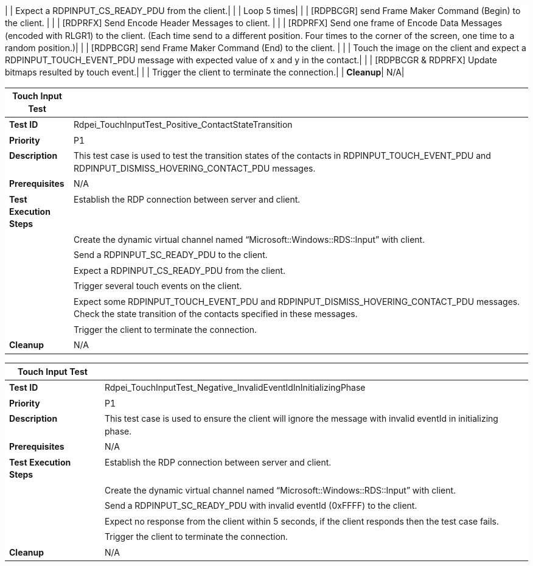 | | Expect a RDPINPUT\_CS\_READY_PDU from the client.| 
| | Loop 5 times| 
| | [RDPBCGR] send Frame Maker Command (Begin) to the client. | 
| | [RDPRFX] Send Encode Header Messages to client. | 
| | [RDPRFX] Send one frame of Encode Data Messages (encoded with RLGR1) to the client. (Each time send to a different position. Four times to the corner of the screen, one time to a random position.)| 
| | [RDPBCGR] send Frame Maker Command (End) to the client. | 
| | Touch the image on the client and expect a RDPINPUT\_TOUCH\_EVENT_PDU message with expected value of x and y in the contact.| 
| | [RDPBCGR & RDPRFX] Update bitmaps resulted by touch event.| 
| | Trigger the client to terminate the connection.| 
|  **Cleanup**| N/A| 


|  **Touch Input Test**| | 
| -------------| ------------- |
|  **Test ID**| Rdpei\_TouchInputTest\_Positive_ContactStateTransition| 
|  **Priority**| P1| 
|  **Description** | This test case is used to test the transition states of the contacts in RDPINPUT\_TOUCH\_EVENT\_PDU and RDPINPUT\_DISMISS\_HOVERING\_CONTACT_PDU messages.| 
|  **Prerequisites**| N/A| 
|  **Test Execution Steps**| Establish the RDP connection between server and client.| 
| | Create the dynamic virtual channel named “Microsoft::Windows::RDS::Input” with client.| 
| | Send a RDPINPUT\_SC\_READY_PDU to the client.| 
| | Expect a RDPINPUT\_CS\_READY_PDU from the client.| 
| | Trigger several touch events on the client.| 
| | Expect some  RDPINPUT\_TOUCH\_EVENT\_PDU and  RDPINPUT\_DISMISS\_HOVERING\_CONTACT_PDU messages. Check the state transition of the contacts specified in these messages.| 
| | Trigger the client to terminate the connection.| 
|  **Cleanup**| N/A| 


|  **Touch Input Test**| | 
| -------------| ------------- |
|  **Test ID**| Rdpei\_TouchInputTest\_Negative_InvalidEventIdInInitializingPhase| 
|  **Priority**| P1| 
|  **Description** | This test case is used to ensure the client will ignore the message with invalid eventId in initializing phase.| 
|  **Prerequisites**| N/A| 
|  **Test Execution Steps**| Establish the RDP connection between server and client.| 
| | Create the dynamic virtual channel named “Microsoft::Windows::RDS::Input” with client.| 
| | Send a RDPINPUT_SC_READY_PDU with invalid eventId (0xFFFF) to the client.| 
| | Expect no response from the client within 5 seconds, if the client responds then the test case fails.| 
| | Trigger the client to terminate the connection.| 
|  **Cleanup**| N/A| 
